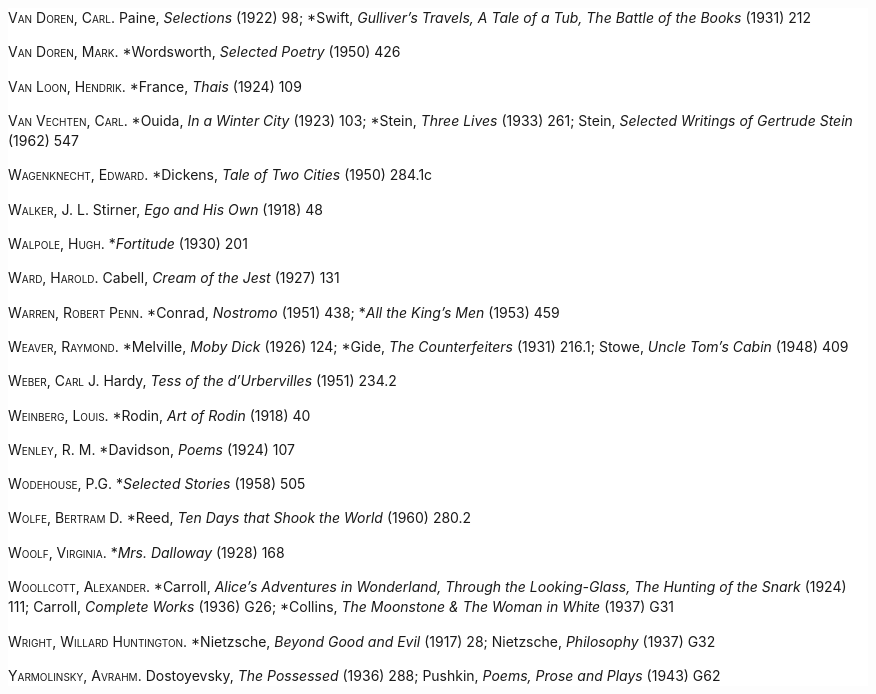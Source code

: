 <span class="smallcaps">Van Doren, Carl</span>. Paine, *Selections*
(1922) 98; \*Swift, *Gulliver’s Travels, A Tale of a Tub, The Battle of
the Books* (1931) 212

<span class="smallcaps">Van Doren, Mark</span>. \*Wordsworth, *Selected
Poetry* (1950) 426

<span class="smallcaps">Van Loon, Hendrik</span>. \*France, *Thais*
(1924) 109

<span class="smallcaps">Van Vechten, Carl</span>. \*Ouida, *In a Winter
City* (1923) 103; \*Stein, *Three Lives* (1933) 261; Stein, *Selected
Writings of Gertrude Stein* (1962) 547

<span class="smallcaps">Wagenknecht, Edward</span>. \*Dickens, *Tale of
Two Cities* (1950) 284.1c

<span class="smallcaps">Walker, J.</span> L. Stirner, *Ego and His Own*
(1918) 48

<span class="smallcaps">Walpole, Hugh</span>. \**Fortitude* (1930) 201

<span class="smallcaps">Ward, Harold.</span> Cabell, *Cream of the Jest*
(1927) 131

<span class="smallcaps">Warren, Robert Penn</span>. \*Conrad, *Nostromo*
(1951) 438; \**All the King’s Men* (1953) 459

<span class="smallcaps">Weaver, Raymond</span>. \*Melville, *Moby Dick*
(1926) 124; \*Gide, *The Counterfeiters* (1931) 216.1; Stowe, *Uncle
Tom’s Cabin* (1948) 409

<span class="smallcaps">Weber, Carl</span> J. Hardy, *Tess of the
d’Urbervilles* (1951) 234.2

<span class="smallcaps">Weinberg, Louis</span>. \*Rodin, *Art of Rodin*
(1918) 40

<span class="smallcaps">Wenley</span>, R. M. \*Davidson, *Poems* (1924)
107

<span class="smallcaps">Wodehouse, P.G.</span> \**Selected Stories*
(1958) 505

<span class="smallcaps">Wolfe, Bertram</span> D. \*Reed, *Ten Days that
Shook the World* (1960) 280.2

<span class="smallcaps">Woolf, Virginia</span>. \**Mrs. Dalloway* (1928)
168

<span class="smallcaps">Woollcott, Alexander</span>. \*Carroll, *Alice’s
Adventures in Wonderland, Through the Looking-Glass, The Hunting of the
Snark* (1924) 111; Carroll, *Complete Works* (1936) G26; \*Collins, *The
Moonstone & The Woman in White* (1937) G31

<span class="smallcaps">Wright, Willard Huntington</span>. \*Nietzsche,
*Beyond Good and Evil* (1917) 28; Nietzsche, *Philosophy* (1937) G32

<span class="smallcaps">Yarmolinsky, Avrahm</span>. Dostoyevsky, *The
Possessed* (1936) 288; Pushkin, *Poems, Prose and Plays* (1943) G62

